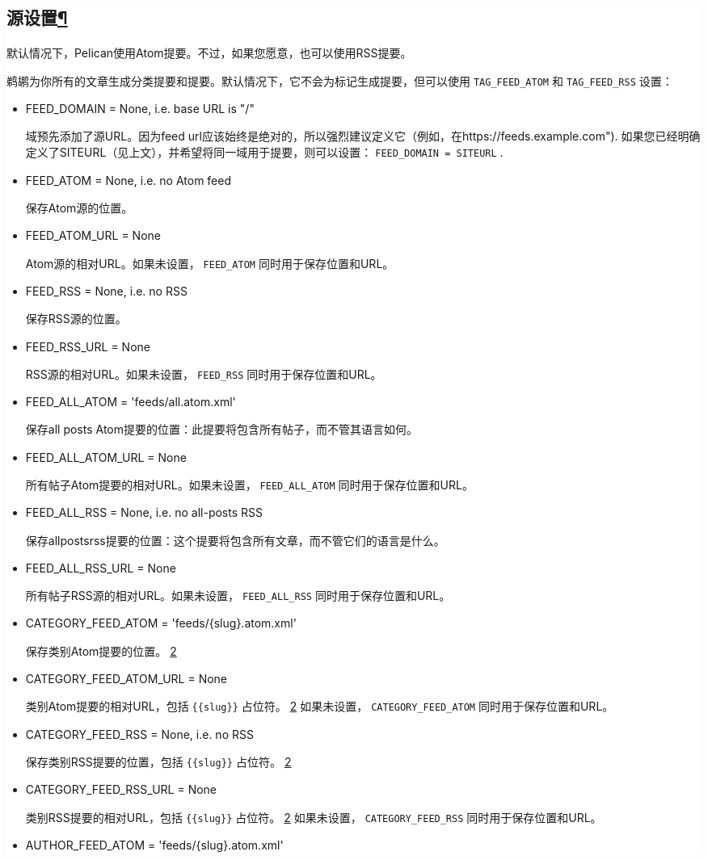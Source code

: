 ## 源设置[¶](https://www.osgeo.cn/pelican/settings.html#feed-settings)

默认情况下，Pelican使用Atom提要。不过，如果您愿意，也可以使用RSS提要。

鹈鹕为你所有的文章生成分类提要和提要。默认情况下，它不会为标记生成提要，但可以使用 `TAG_FEED_ATOM` 和 `TAG_FEED_RSS` 设置：

- FEED_DOMAIN = None, i.e. base URL is "/"

  域预先添加了源URL。因为feed url应该始终是绝对的，所以强烈建议定义它（例如，在https://feeds.example.com"). 如果您已经明确定义了SITEURL（见上文），并希望将同一域用于提要，则可以设置： `FEED_DOMAIN = SITEURL` .

- FEED_ATOM = None, i.e. no Atom feed

  保存Atom源的位置。

- FEED_ATOM_URL = None

  Atom源的相对URL。如果未设置， `FEED_ATOM` 同时用于保存位置和URL。

- FEED_RSS = None, i.e. no RSS

  保存RSS源的位置。

- FEED_RSS_URL = None

  RSS源的相对URL。如果未设置， `FEED_RSS` 同时用于保存位置和URL。

- FEED_ALL_ATOM = 'feeds/all.atom.xml'

  保存all posts Atom提要的位置：此提要将包含所有帖子，而不管其语言如何。

- FEED_ALL_ATOM_URL = None

  所有帖子Atom提要的相对URL。如果未设置， `FEED_ALL_ATOM` 同时用于保存位置和URL。

- FEED_ALL_RSS = None, i.e. no all-posts RSS

  保存allpostsrss提要的位置：这个提要将包含所有文章，而不管它们的语言是什么。

- FEED_ALL_RSS_URL = None

  所有帖子RSS源的相对URL。如果未设置， `FEED_ALL_RSS` 同时用于保存位置和URL。

- CATEGORY_FEED_ATOM = 'feeds/{slug}.atom.xml'

  保存类别Atom提要的位置。 [2](https://www.osgeo.cn/pelican/settings.html#id15)

- CATEGORY_FEED_ATOM_URL = None

  类别Atom提要的相对URL，包括 `{{slug}}` 占位符。 [2](https://www.osgeo.cn/pelican/settings.html#id15) 如果未设置， `CATEGORY_FEED_ATOM` 同时用于保存位置和URL。

- CATEGORY_FEED_RSS = None, i.e. no RSS

  保存类别RSS提要的位置，包括 `{{slug}}` 占位符。 [2](https://www.osgeo.cn/pelican/settings.html#id15)

- CATEGORY_FEED_RSS_URL = None

  类别RSS提要的相对URL，包括 `{{slug}}` 占位符。 [2](https://www.osgeo.cn/pelican/settings.html#id15) 如果未设置， `CATEGORY_FEED_RSS` 同时用于保存位置和URL。

- AUTHOR_FEED_ATOM = 'feeds/{slug}.atom.xml'
